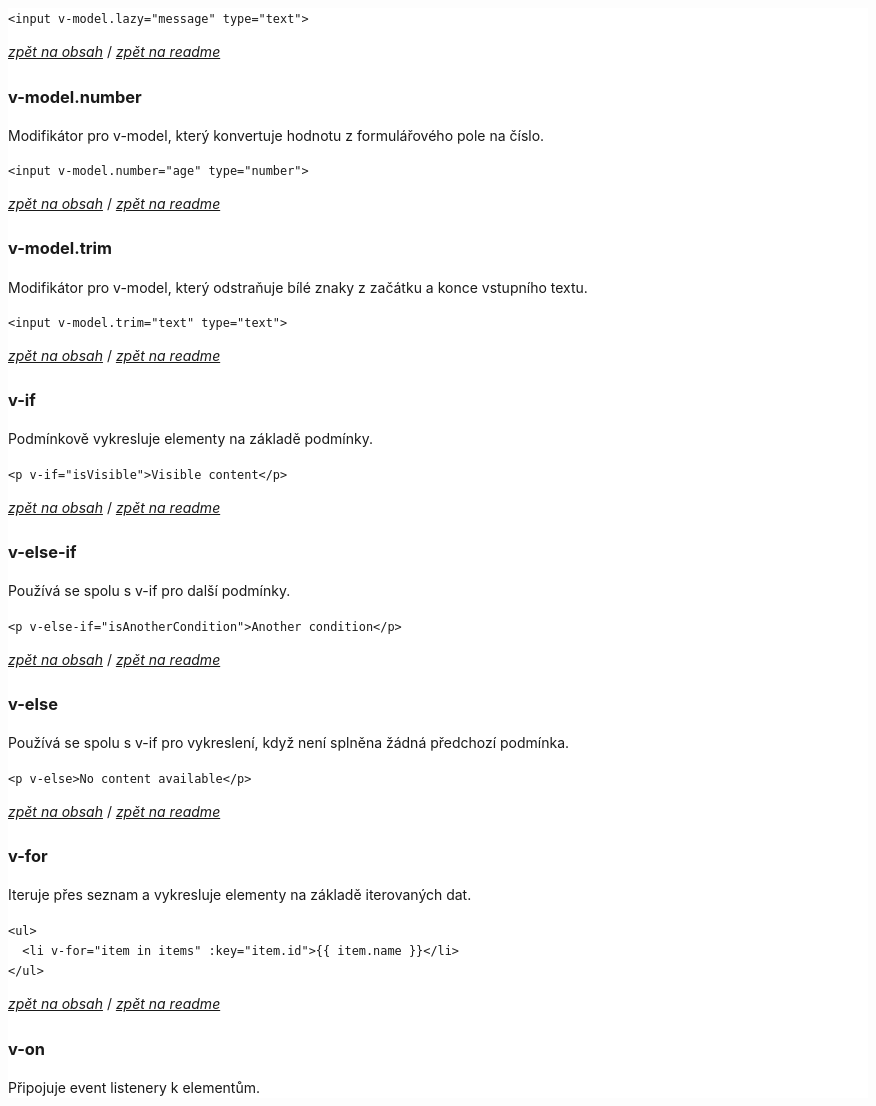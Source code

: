    <input v-model.lazy="message" type="text">

[*zpět na obsah*](#obsah) / [*zpět na readme*](https://github.com/Sudip2708/learning-VUE-with-the-help-of-AI#1-krok---sezn%C3%A1men%C3%AD-se-s-vue) 

### v-model.number
Modifikátor pro v-model, který konvertuje hodnotu z formulářového pole na číslo.

    <input v-model.number="age" type="number">

[*zpět na obsah*](#obsah) / [*zpět na readme*](https://github.com/Sudip2708/learning-VUE-with-the-help-of-AI#1-krok---sezn%C3%A1men%C3%AD-se-s-vue) 

### v-model.trim
Modifikátor pro v-model, který odstraňuje bílé znaky z začátku a konce vstupního textu.

    <input v-model.trim="text" type="text">

[*zpět na obsah*](#obsah) / [*zpět na readme*](https://github.com/Sudip2708/learning-VUE-with-the-help-of-AI#1-krok---sezn%C3%A1men%C3%AD-se-s-vue) 

### v-if
Podmínkově vykresluje elementy na základě podmínky.

    <p v-if="isVisible">Visible content</p>

[*zpět na obsah*](#obsah) / [*zpět na readme*](https://github.com/Sudip2708/learning-VUE-with-the-help-of-AI#1-krok---sezn%C3%A1men%C3%AD-se-s-vue) 

### v-else-if
Používá se spolu s v-if pro další podmínky.

    <p v-else-if="isAnotherCondition">Another condition</p>

[*zpět na obsah*](#obsah) / [*zpět na readme*](https://github.com/Sudip2708/learning-VUE-with-the-help-of-AI#1-krok---sezn%C3%A1men%C3%AD-se-s-vue) 

### v-else
Používá se spolu s v-if pro vykreslení, když není splněna žádná předchozí podmínka.

    <p v-else>No content available</p>

[*zpět na obsah*](#obsah) / [*zpět na readme*](https://github.com/Sudip2708/learning-VUE-with-the-help-of-AI#1-krok---sezn%C3%A1men%C3%AD-se-s-vue) 

### v-for
Iteruje přes seznam a vykresluje elementy na základě iterovaných dat.

    <ul>
      <li v-for="item in items" :key="item.id">{{ item.name }}</li>
    </ul>

[*zpět na obsah*](#obsah) / [*zpět na readme*](https://github.com/Sudip2708/learning-VUE-with-the-help-of-AI#1-krok---sezn%C3%A1men%C3%AD-se-s-vue) 

### v-on
Připojuje event listenery k elementům.
